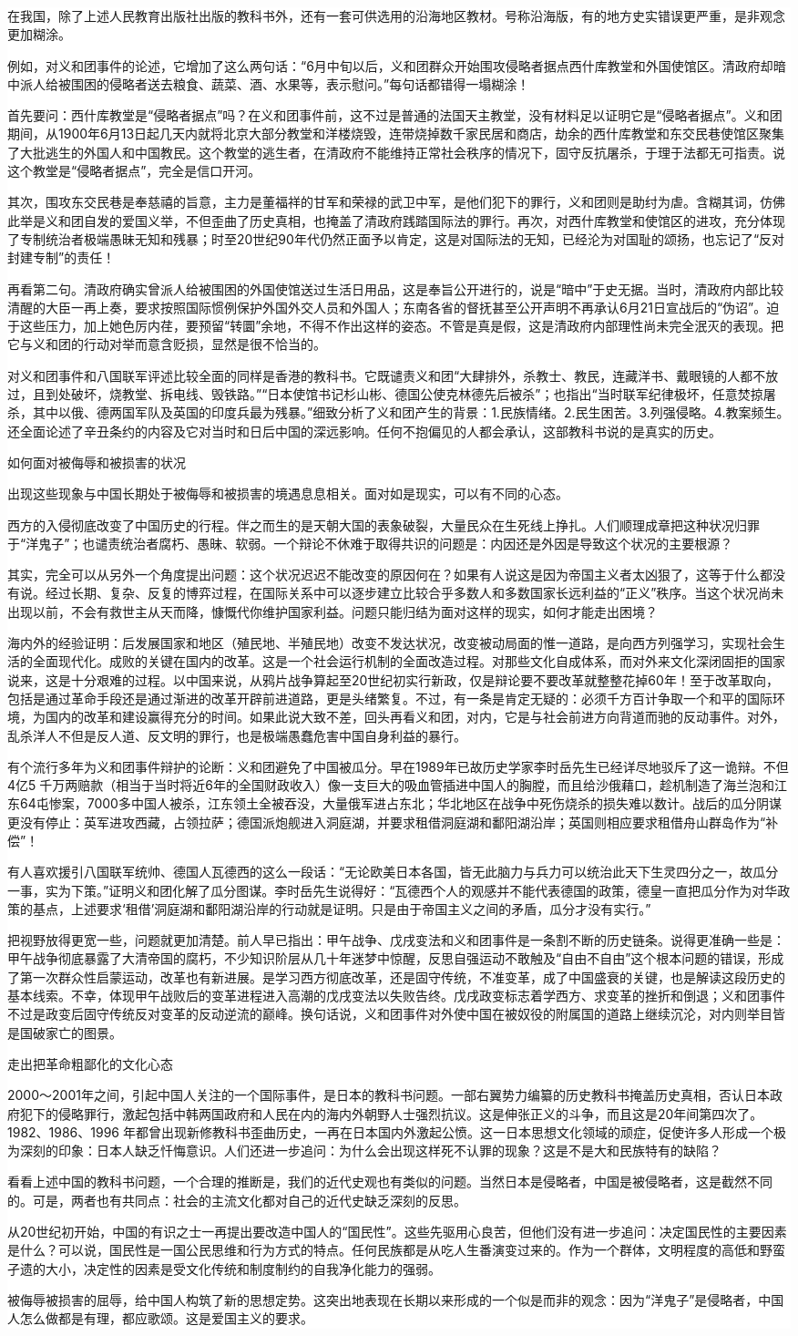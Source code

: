 在我国，除了上述人民教育出版社出版的教科书外，还有一套可供选用的沿海地区教材。号称沿海版，有的地方史实错误更严重，是非观念更加糊涂。 

例如，对义和团事件的论述，它增加了这么两句话：“6月中旬以后，义和团群众开始围攻侵略者据点西什库教堂和外国使馆区。清政府却暗中派人给被围困的侵略者送去粮食、蔬菜、酒、水果等，表示慰问。”每句话都错得一塌糊涂！ 

首先要问：西什库教堂是“侵略者据点”吗？在义和团事件前，这不过是普通的法国天主教堂，没有材料足以证明它是“侵略者据点”。义和团期间，从1900年6月13日起几天内就将北京大部分教堂和洋楼烧毁，连带烧掉数千家民居和商店，劫余的西什库教堂和东交民巷使馆区聚集了大批逃生的外国人和中国教民。这个教堂的逃生者，在清政府不能维持正常社会秩序的情况下，固守反抗屠杀，于理于法都无可指责。说这个教堂是“侵略者据点”，完全是信口开河。 

其次，围攻东交民巷是奉慈禧的旨意，主力是董福祥的甘军和荣禄的武卫中军，是他们犯下的罪行，义和团则是助纣为虐。含糊其词，仿佛此举是义和团自发的爱国义举，不但歪曲了历史真相，也掩盖了清政府践踏国际法的罪行。再次，对西什库教堂和使馆区的进攻，充分体现了专制统治者极端愚昧无知和残暴；时至20世纪90年代仍然正面予以肯定，这是对国际法的无知，已经沦为对国耻的颂扬，也忘记了“反对封建专制”的责任！ 

再看第二句。清政府确实曾派人给被围困的外国使馆送过生活日用品，这是奉旨公开进行的，说是“暗中”于史无据。当时，清政府内部比较清醒的大臣一再上奏，要求按照国际惯例保护外国外交人员和外国人；东南各省的督抚甚至公开声明不再承认6月21日宣战后的“伪诏”。迫于这些压力，加上她色厉内荏，要预留“转圜”余地，不得不作出这样的姿态。不管是真是假，这是清政府内部理性尚未完全泯灭的表现。把它与义和团的行动对举而意含贬损，显然是很不恰当的。 

对义和团事件和八国联军评述比较全面的同样是香港的教科书。它既谴责义和团“大肆排外，杀教士、教民，连藏洋书、戴眼镜的人都不放过，且到处破坏，烧教堂、拆电线、毁铁路。”“日本使馆书记杉山彬、德国公使克林德先后被杀”；也指出“当时联军纪律极坏，任意焚掠屠杀，其中以俄、德两国军队及英国的印度兵最为残暴。”细致分析了义和团产生的背景：1.民族情绪。2.民生困苦。3.列强侵略。4.教案频生。还全面论述了辛丑条约的内容及它对当时和日后中国的深远影响。任何不抱偏见的人都会承认，这部教科书说的是真实的历史。 

如何面对被侮辱和被损害的状况 

出现这些现象与中国长期处于被侮辱和被损害的境遇息息相关。面对如是现实，可以有不同的心态。 

西方的入侵彻底改变了中国历史的行程。伴之而生的是天朝大国的表象破裂，大量民众在生死线上挣扎。人们顺理成章把这种状况归罪于“洋鬼子”；也谴责统治者腐朽、愚昧、软弱。一个辩论不休难于取得共识的问题是：内因还是外因是导致这个状况的主要根源？ 

其实，完全可以从另外一个角度提出问题：这个状况迟迟不能改变的原因何在？如果有人说这是因为帝国主义者太凶狠了，这等于什么都没有说。经过长期、复杂、反复的博弈过程，在国际关系中可以逐步建立比较合乎多数人和多数国家长远利益的“正义”秩序。当这个状况尚未出现以前，不会有救世主从天而降，慷慨代你维护国家利益。问题只能归结为面对这样的现实，如何才能走出困境？ 

海内外的经验证明：后发展国家和地区（殖民地、半殖民地）改变不发达状况，改变被动局面的惟一道路，是向西方列强学习，实现社会生活的全面现代化。成败的关键在国内的改革。这是一个社会运行机制的全面改造过程。对那些文化自成体系，而对外来文化深闭固拒的国家说来，这是十分艰难的过程。以中国来说，从鸦片战争算起至20世纪初实行新政，仅是辩论要不要改革就整整花掉60年！至于改革取向，包括是通过革命手段还是通过渐进的改革开辟前进道路，更是头绪繁复。不过，有一条是肯定无疑的：必须千方百计争取一个和平的国际环境，为国内的改革和建设赢得充分的时间。如果此说大致不差，回头再看义和团，对内，它是与社会前进方向背道而驰的反动事件。对外，乱杀洋人不但是反人道、反文明的罪行，也是极端愚蠢危害中国自身利益的暴行。 

有个流行多年为义和团事件辩护的论断：义和团避免了中国被瓜分。早在1989年已故历史学家李时岳先生已经详尽地驳斥了这一诡辩。不但4亿5 千万两赔款（相当于当时将近6年的全国财政收入）像一支巨大的吸血管插进中国人的胸膛，而且给沙俄藉口，趁机制造了海兰泡和江东64屯惨案，7000多中国人被杀，江东领土全被吞没，大量俄军进占东北；华北地区在战争中死伤烧杀的损失难以数计。战后的瓜分阴谋更没有停止：英军进攻西藏，占领拉萨；德国派炮舰进入洞庭湖，并要求租借洞庭湖和鄱阳湖沿岸；英国则相应要求租借舟山群岛作为“补偿”！ 

有人喜欢援引八国联军统帅、德国人瓦德西的这么一段话：“无论欧美日本各国，皆无此脑力与兵力可以统治此天下生灵四分之一，故瓜分一事，实为下策。”证明义和团化解了瓜分图谋。李时岳先生说得好：“瓦德西个人的观感并不能代表德国的政策，德皇一直把瓜分作为对华政策的基点，上述要求‘租借’洞庭湖和鄱阳湖沿岸的行动就是证明。只是由于帝国主义之间的矛盾，瓜分才没有实行。” 

把视野放得更宽一些，问题就更加清楚。前人早已指出：甲午战争、戊戌变法和义和团事件是一条割不断的历史链条。说得更准确一些是：甲午战争彻底暴露了大清帝国的腐朽，不少知识阶层从几十年迷梦中惊醒，反思自强运动不敢触及“自由不自由”这个根本问题的错误，形成了第一次群众性启蒙运动，改革也有新进展。是学习西方彻底改革，还是固守传统，不准变革，成了中国盛衰的关键，也是解读这段历史的基本线索。不幸，体现甲午战败后的变革进程进入高潮的戊戌变法以失败告终。戊戌政变标志着学西方、求变革的挫折和倒退；义和团事件不过是政变后固守传统反对变革的反动逆流的巅峰。换句话说，义和团事件对外使中国在被奴役的附属国的道路上继续沉沦，对内则举目皆是国破家亡的图景。 

走出把革命粗鄙化的文化心态 

2000～2001年之间，引起中国人关注的一个国际事件，是日本的教科书问题。一部右翼势力编纂的历史教科书掩盖历史真相，否认日本政府犯下的侵略罪行，激起包括中韩两国政府和人民在内的海内外朝野人士强烈抗议。这是伸张正义的斗争，而且这是20年间第四次了。1982、1986、1996 年都曾出现新修教科书歪曲历史，一再在日本国内外激起公愤。这一日本思想文化领域的顽症，促使许多人形成一个极为深刻的印象：日本人缺乏忏悔意识。人们还进一步追问：为什么会出现这样死不认罪的现象？这是不是大和民族特有的缺陷？ 

看看上述中国的教科书问题，一个合理的推断是，我们的近代史观也有类似的问题。当然日本是侵略者，中国是被侵略者，这是截然不同的。可是，两者也有共同点：社会的主流文化都对自己的近代史缺乏深刻的反思。 

从20世纪初开始，中国的有识之士一再提出要改造中国人的“国民性”。这些先驱用心良苦，但他们没有进一步追问：决定国民性的主要因素是什么？可以说，国民性是一国公民思维和行为方式的特点。任何民族都是从吃人生番演变过来的。作为一个群体，文明程度的高低和野蛮孑遗的大小，决定性的因素是受文化传统和制度制约的自我净化能力的强弱。 

被侮辱被损害的屈辱，给中国人构筑了新的思想定势。这突出地表现在长期以来形成的一个似是而非的观念：因为“洋鬼子”是侵略者，中国人怎么做都是有理，都应歌颂。这是爱国主义的要求。 
